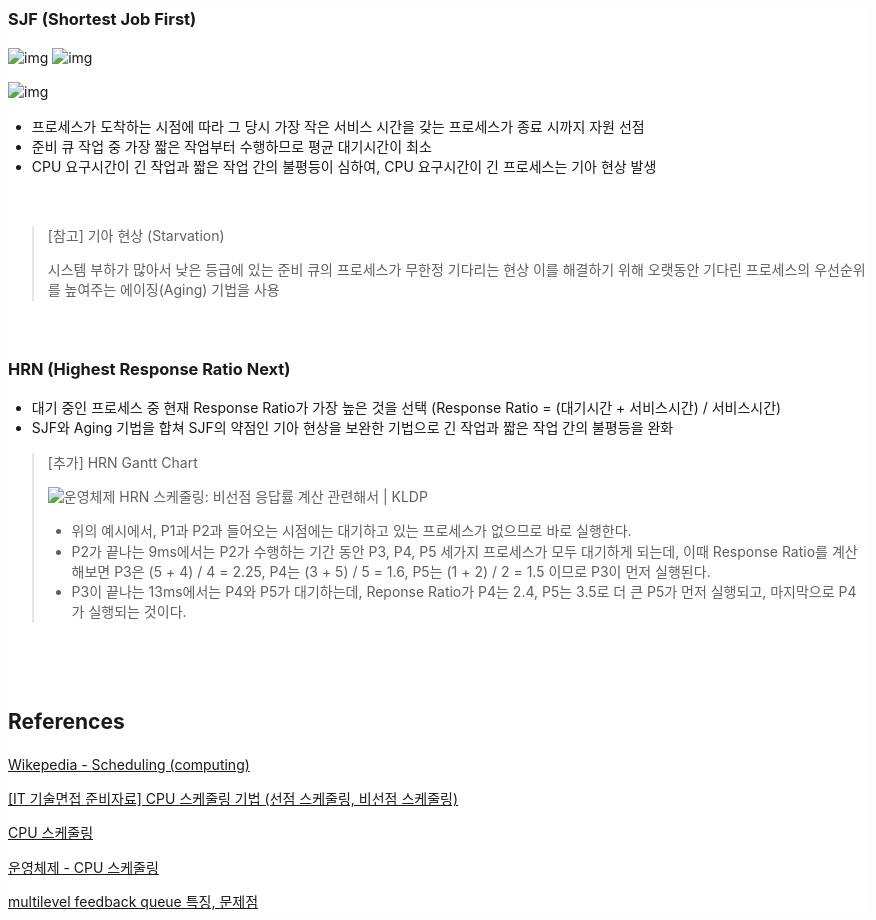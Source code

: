 ### SJF (Shortest Job First)

![img](https://media.vlpt.us/post-images/pa324/7d6a5c80-159e-11ea-934d-7b176b41c2f3/image.png)
![img](https://img1.daumcdn.net/thumb/R1280x0/?scode=mtistory2&fname=https%3A%2F%2Fk.kakaocdn.net%2Fdn%2FbzYkhC%2FbtqtY8oiA3Q%2F4kZqk2gBuwj0klLXZzVUN0%2Fimg.png)

![img](https://t1.daumcdn.net/cfile/tistory/999F5B405CC6C63014)

- 프로세스가 도착하는 시점에 따라 그 당시 가장 작은 서비스 시간을 갖는 프로세스가 종료 시까지 자원 선점
- 준비 큐 작업 중 가장 짧은 작업부터 수행하므로 평균 대기시간이 최소
- CPU 요구시간이 긴 작업과 짧은 작업 간의 불평등이 심하여, CPU 요구시간이 긴 프로세스는 기아 현상 발생

<br>

> [참고] 기아 현상 (Starvation)
>
> 시스템 부하가 많아서 낮은 등급에 있는 준비 큐의 프로세스가 무한정 기다리는 현상
> 이를 해결하기 위해 오랫동안 기다린 프로세스의 우선순위를 높여주는 에이징(Aging) 기법을 사용

<br>

### HRN (Highest Response Ratio Next)

- 대기 중인 프로세스 중 현재 Response Ratio가 가장 높은 것을 선택 (Response Ratio = (대기시간 + 서비스시간) / 서비스시간)
- SJF와 Aging 기법을 합쳐 SJF의 약점인 기아 현상을 보완한 기법으로 긴 작업과 짧은 작업 간의 불평등을 완화



> [추가] HRN Gantt Chart
>
> ![운영체제 HRN 스케줄링: 비선점 응답률 계산 관련해서 | KLDP](https://kldp.org/files/aaa_6.jpg)
>
> - 위의 예시에서, P1과 P2과 들어오는 시점에는 대기하고 있는 프로세스가 없으므로 바로 실행한다.
> - P2가 끝나는 9ms에서는 P2가 수행하는 기간 동안 P3, P4, P5 세가지 프로세스가 모두 대기하게 되는데, 이때 Response Ratio를 계산해보면 P3은 (5 + 4) / 4 = 2.25, P4는 (3 + 5) / 5 = 1.6, P5는 (1 + 2) / 2 = 1.5 이므로 P3이 먼저 실행된다.
> - P3이 끝나는 13ms에서는 P4와 P5가 대기하는데, Reponse Ratio가 P4는 2.4, P5는 3.5로 더 큰 P5가 먼저 실행되고, 마지막으로 P4가 실행되는 것이다.

<br>
<br>


## References

[Wikepedia - Scheduling (computing)](https://en.wikipedia.org/wiki/Scheduling_(computing))

[[IT 기술면접 준비자료] CPU 스케줄링 기법 (선점 스케줄링, 비선점 스케줄링)](https://preamtree.tistory.com/19)

[CPU 스케줄링](https://bnzn2426.tistory.com/65)

[운영체제 - CPU 스케줄링](https://velog.io/@pa324/운영체제-CPU-스케줄링)

[multilevel feedback queue 특징, 문제점](https://jhnyang.tistory.com/156)
